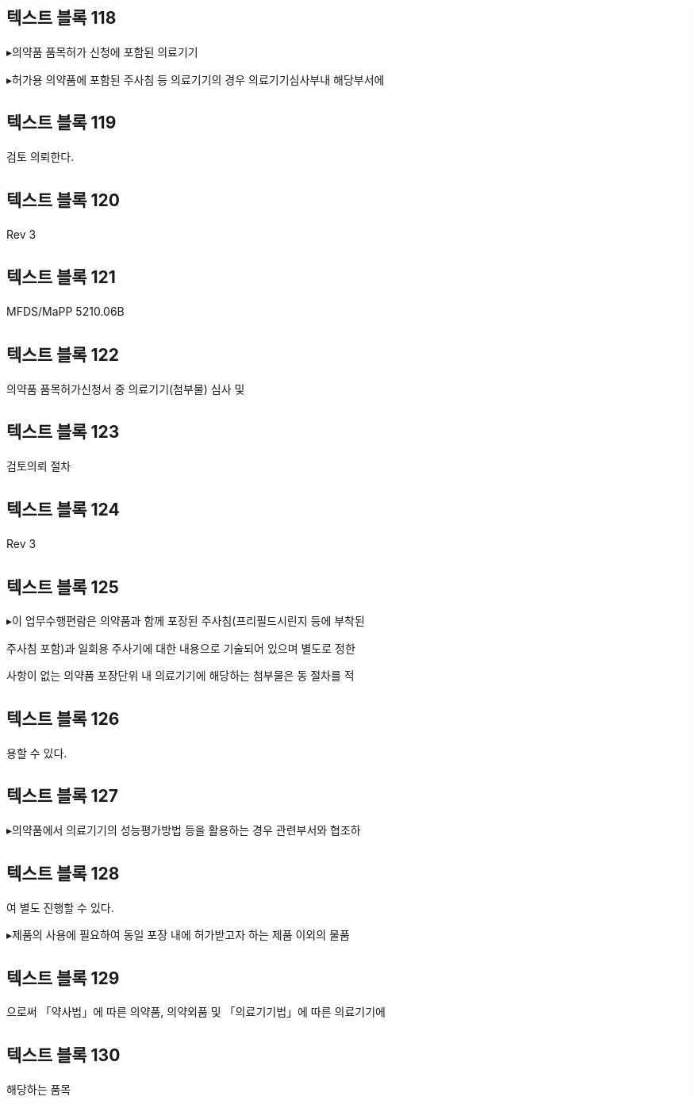## 텍스트 블록 118
▸의약품 품목허가 신청에 포함된 의료기기

▸허가용 의약품에 포함된 주사침 등 의료기기의 경우 의료기기심사부내 해당부서에

## 텍스트 블록 119
검토 의뢰한다.

## 텍스트 블록 120
Rev 3

## 텍스트 블록 121
MFDS/MaPP 5210.06B

## 텍스트 블록 122
의약품 품목허가신청서 중 의료기기(첨부물) 심사 및

## 텍스트 블록 123
검토의뢰 절차

## 텍스트 블록 124
Rev 3

## 텍스트 블록 125
▸이 업무수행편람은 의약품과 함께 포장된 주사침(프리필드시린지 등에 부착된

주사침 포함)과 일회용 주사기에 대한 내용으로 기술되어 있으며 별도로 정한

사항이 없는 의약품 포장단위 내 의료기기에 해당하는 첨부물은 동 절차를 적

## 텍스트 블록 126
용할 수 있다.

## 텍스트 블록 127
▸의약품에서 의료기기의 성능평가방법 등을 활용하는 경우 관련부서와 협조하

## 텍스트 블록 128
여 별도 진행할 수 있다.

▸제품의 사용에 필요하여 동일 포장 내에 허가받고자 하는 제품 이외의 물품

## 텍스트 블록 129
으로써 「약사법」에 따른 의약품, 의약외품 및 「의료기기법」에 따른 의료기기에

## 텍스트 블록 130
해당하는 품목

